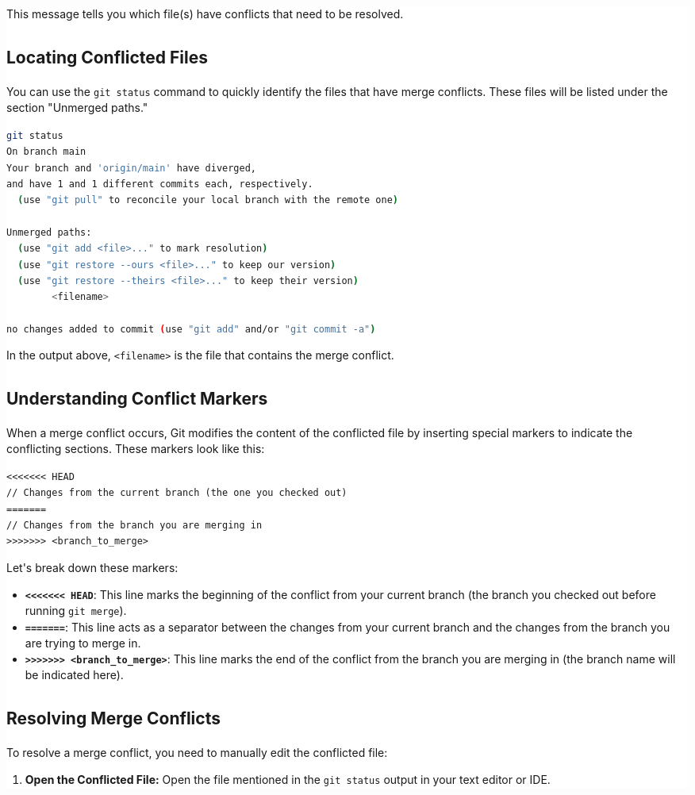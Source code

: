This message tells you which file(s) have conflicts that need to be resolved.

## Locating Conflicted Files

You can use the `git status` command to quickly identify the files that have merge conflicts. These files will be listed under the section "Unmerged paths."

```bash
git status
On branch main
Your branch and 'origin/main' have diverged,
and have 1 and 1 different commits each, respectively.
  (use "git pull" to reconcile your local branch with the remote one)

Unmerged paths:
  (use "git add <file>..." to mark resolution)
  (use "git restore --ours <file>..." to keep our version)
  (use "git restore --theirs <file>..." to keep their version)
        <filename>

no changes added to commit (use "git add" and/or "git commit -a")
```

In the output above, `<filename>` is the file that contains the merge conflict.

## Understanding Conflict Markers

When a merge conflict occurs, Git modifies the content of the conflicted file by inserting special markers to indicate the conflicting sections. These markers look like this:

```
<<<<<<< HEAD
// Changes from the current branch (the one you checked out)
=======
// Changes from the branch you are merging in
>>>>>>> <branch_to_merge>
```

Let's break down these markers:

- **`<<<<<<< HEAD`**: This line marks the beginning of the conflict from your current branch (the branch you checked out before running `git merge`).
- **`=======`**: This line acts as a separator between the changes from your current branch and the changes from the branch you are trying to merge in.
- **`>>>>>>> <branch_to_merge>`**: This line marks the end of the conflict from the branch you are merging in (the branch name will be indicated here).

## Resolving Merge Conflicts

To resolve a merge conflict, you need to manually edit the conflicted file:

1.  **Open the Conflicted File:** Open the file mentioned in the `git status` output in your text editor or IDE.
